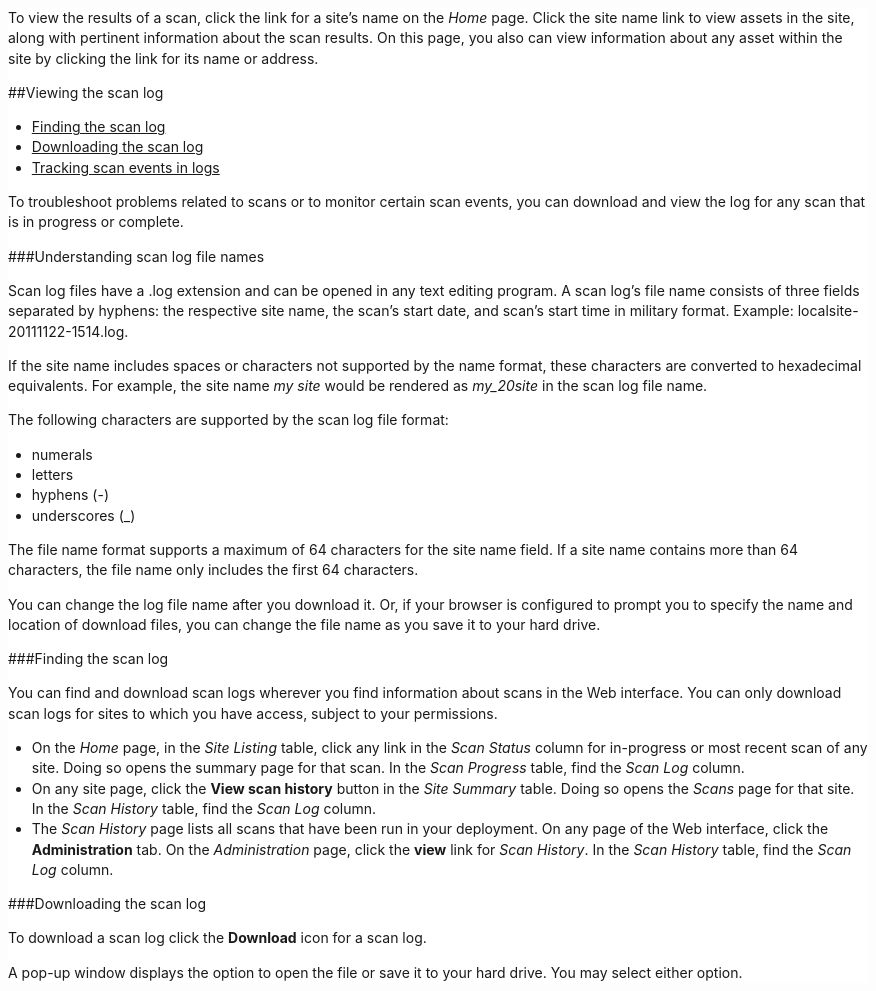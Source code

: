 To view the results of a scan, click the link for a site’s name on the _Home_ page. Click the site name link to view assets in the site, along with pertinent information about the scan results. On this page, you also can view information about any asset within the site by clicking the link for its name or address.

##Viewing the scan log

* [Finding the scan log](doc:running-a-manual-scan#section-finding-the-scan-log) 
* [Downloading the scan log](doc:running-a-manual-scan#downloading-the-scan-log) 
* [Tracking scan events in logs](doc:running-a-manual-scan#section-tracking-scan-events-in-logs) 

To troubleshoot problems related to scans or to monitor certain scan events, you can download and view the log for any scan that is in progress or complete.

###Understanding scan log file names

Scan log files have a .log extension and can be opened in any text editing program. A scan log’s file name consists of three fields separated by hyphens: the respective site name, the scan’s start date, and scan’s start time in military format. Example: localsite-20111122-1514.log.

If the site name includes spaces or characters not supported by the name format, these characters are converted to hexadecimal equivalents. For example, the site name _my site_ would be rendered as _my_20site_ in the scan log file name.

The following characters are supported by the scan log file format:
* numerals
* letters
* hyphens (-)
* underscores (_)

The file name format supports a maximum of 64 characters for the site name field. If a site name contains more than 64 characters, the file name only includes the first 64 characters.

You can change the log file name after you download it. Or, if your browser is configured to prompt you to specify the name and location of download files, you can change the file name as you save it to your hard drive.

###Finding the scan log

You can find and download scan logs wherever you find information about scans in the Web interface. You can only download scan logs for sites to which you have access, subject to your permissions.

* On the _Home_ page, in the _Site Listing_ table, click any link in the _Scan Status_ column for in-progress or most recent scan of any site. Doing so opens the summary page for that scan. In the _Scan Progress_ table, find the _Scan Log_ column.
* On any site page, click the **View scan history** button in the _Site Summary_ table. Doing so opens the _Scans_ page for that site. In the _Scan History_ table, find the _Scan Log_ column.
* The _Scan History_ page lists all scans that have been run in your deployment. On any page of the Web interface, click the **Administration** tab. On the _Administration_ page, click the **view** link for _Scan History_. In the _Scan History_ table, find the _Scan Log_ column.

###Downloading the scan log

To download a scan log click the **Download** icon for a scan log.

A pop-up window displays the option to open the file or save it to your hard drive. You may select either option.
